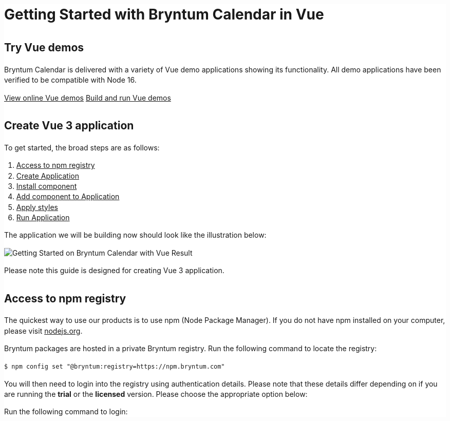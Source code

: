 # Getting Started with Bryntum Calendar in Vue

## Try Vue demos

Bryntum Calendar is delivered with a variety of Vue demo applications showing its functionality.
All demo applications have been verified to be compatible with Node 16.

<div class="b-card-group-2">
<a href="https://bryntum.com/products/calendar/examples/?framework=vue" class="b-card"><i class="fas b-fa-globe"></i>View online Vue demos</a>
<a href="#Calendar/guides/integration/vue/guide.md#build-and-run-local-demos" class="b-card"><i class="fab b-fa-vuejs"></i>Build and run Vue demos</a>
</div>

## Create Vue 3 application

To get started, the broad steps are as follows:

1. [Access to npm registry](##access-to-npm-registry)
2. [Create Application](##create-application)
3. [Install component](##install-component)
4. [Add component to Application](##add-component-to-application)
5. [Apply styles](##apply-styles)
6. [Run Application](##run-application)

The application we will be building now should look like the illustration below:

<img src="Calendar/getting-started-result.png" class="b-screenshot" alt="Getting Started on Bryntum Calendar with Vue Result">

<div class="note">

Please note this guide is designed for creating Vue 3 application.

</div>

## Access to npm registry

The quickest way to use our products is to use npm (Node Package Manager). If you do not have npm installed on your
computer, please visit [nodejs.org](https://nodejs.org).

Bryntum packages are hosted in a private Bryntum registry. Run the following command to locate the registry:

```shell
$ npm config set "@bryntum:registry=https://npm.bryntum.com"
```

You will then need to login into the registry using authentication details. Please note that these details differ
depending on if you are running the **trial** or the **licensed** version. Please choose the appropriate option below:

Run the following command to login:
